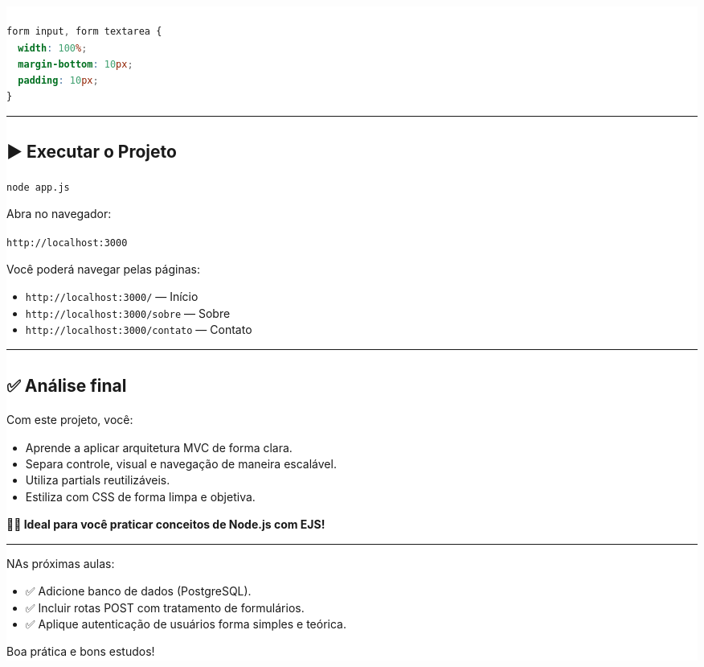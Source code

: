 ```css

form input, form textarea {
  width: 100%;
  margin-bottom: 10px;
  padding: 10px;
}
```

---

## ▶️ Executar o Projeto

```bash
node app.js
```

Abra no navegador:

```
http://localhost:3000
```

Você poderá navegar pelas páginas:
- `http://localhost:3000/` — Início
- `http://localhost:3000/sobre` — Sobre
- `http://localhost:3000/contato` — Contato

---

## ✅ Análise final

Com este projeto, você:

- Aprende a aplicar arquitetura MVC de forma clara.
- Separa controle, visual e navegação de maneira escalável.
- Utiliza partials reutilizáveis.
- Estiliza com CSS de forma limpa e objetiva.

**👨‍🏫 Ideal para você praticar conceitos de Node.js com EJS!**

---

NAs próximas aulas:
- ✅ Adicione banco de dados (PostgreSQL).
- ✅ Incluir rotas POST com tratamento de formulários.
- ✅ Aplique autenticação de usuários forma simples e teórica.

Boa prática e bons estudos!